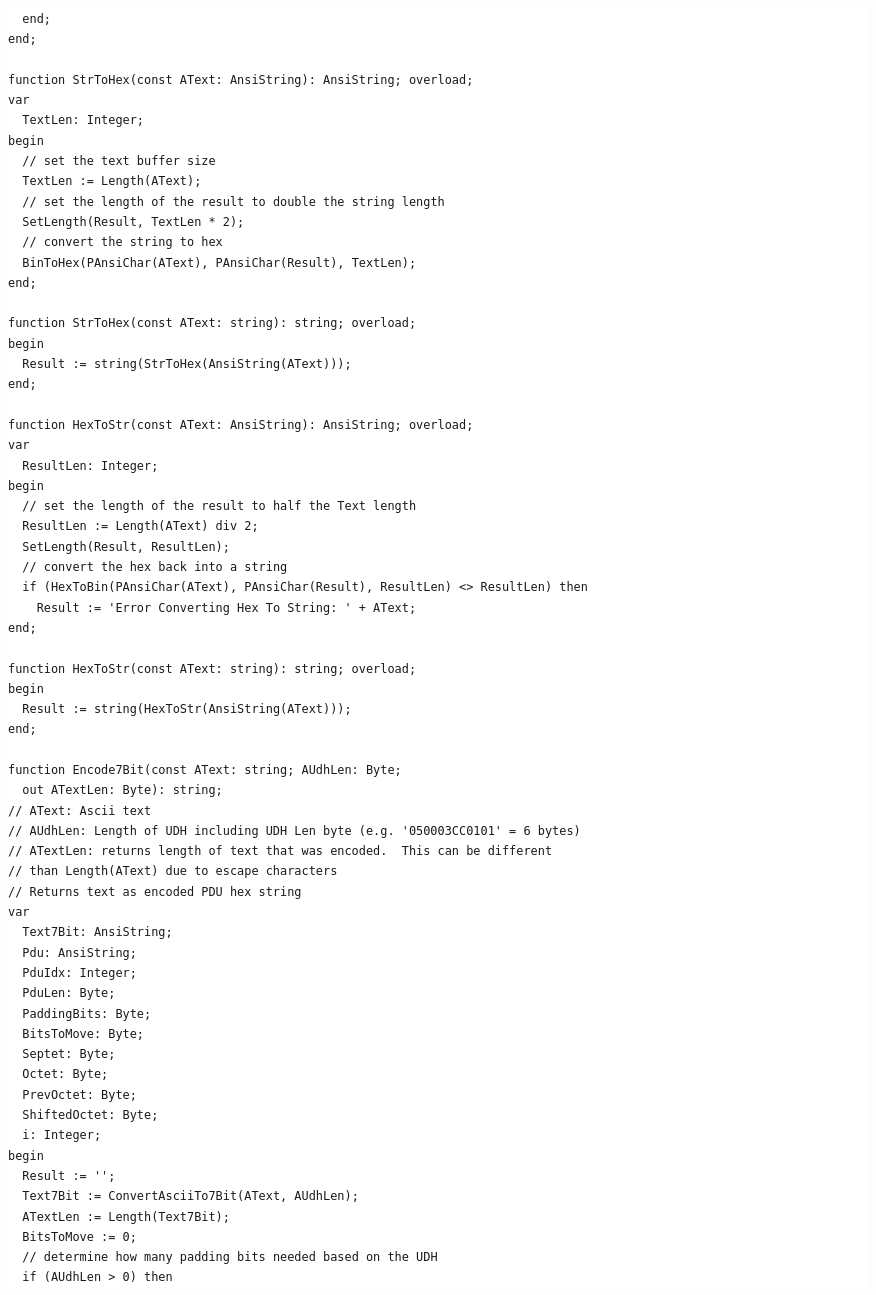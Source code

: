 ```
  end;
end;

function StrToHex(const AText: AnsiString): AnsiString; overload;
var
  TextLen: Integer;
begin
  // set the text buffer size
  TextLen := Length(AText);
  // set the length of the result to double the string length
  SetLength(Result, TextLen * 2);
  // convert the string to hex
  BinToHex(PAnsiChar(AText), PAnsiChar(Result), TextLen);
end;

function StrToHex(const AText: string): string; overload;
begin
  Result := string(StrToHex(AnsiString(AText)));
end;

function HexToStr(const AText: AnsiString): AnsiString; overload;
var
  ResultLen: Integer;
begin
  // set the length of the result to half the Text length
  ResultLen := Length(AText) div 2;
  SetLength(Result, ResultLen);
  // convert the hex back into a string
  if (HexToBin(PAnsiChar(AText), PAnsiChar(Result), ResultLen) <> ResultLen) then
    Result := 'Error Converting Hex To String: ' + AText;
end;

function HexToStr(const AText: string): string; overload;
begin
  Result := string(HexToStr(AnsiString(AText)));
end;

function Encode7Bit(const AText: string; AUdhLen: Byte;
  out ATextLen: Byte): string;
// AText: Ascii text
// AUdhLen: Length of UDH including UDH Len byte (e.g. '050003CC0101' = 6 bytes)
// ATextLen: returns length of text that was encoded.  This can be different
// than Length(AText) due to escape characters
// Returns text as encoded PDU hex string
var
  Text7Bit: AnsiString;
  Pdu: AnsiString;
  PduIdx: Integer;
  PduLen: Byte;
  PaddingBits: Byte;
  BitsToMove: Byte;
  Septet: Byte;
  Octet: Byte;
  PrevOctet: Byte;
  ShiftedOctet: Byte;
  i: Integer;
begin
  Result := '';
  Text7Bit := ConvertAsciiTo7Bit(AText, AUdhLen);
  ATextLen := Length(Text7Bit);
  BitsToMove := 0;
  // determine how many padding bits needed based on the UDH
  if (AUdhLen > 0) then
```